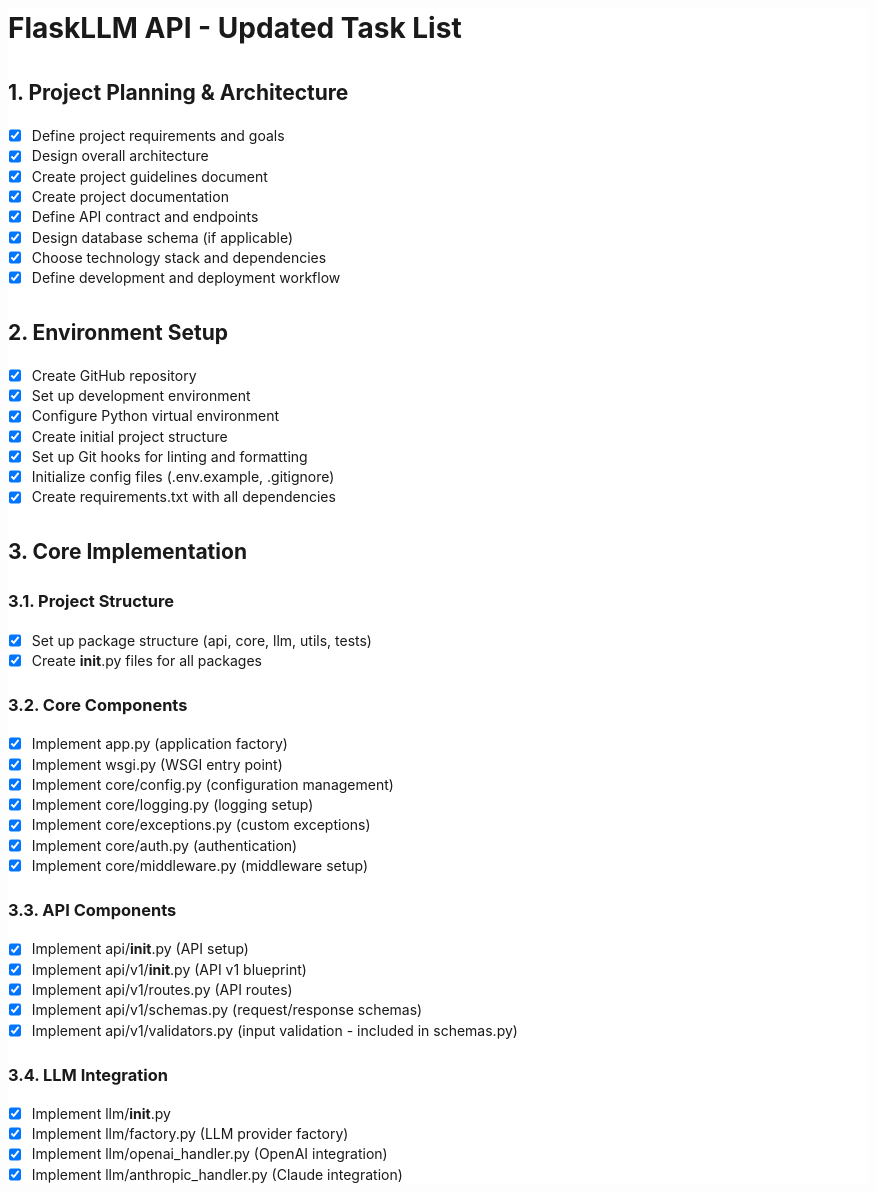 # FlaskLLM API - Updated Task List

## 1. Project Planning & Architecture
- [x] Define project requirements and goals
- [x] Design overall architecture
- [x] Create project guidelines document
- [x] Create project documentation
- [x] Define API contract and endpoints
- [x] Design database schema (if applicable)
- [x] Choose technology stack and dependencies
- [x] Define development and deployment workflow

## 2. Environment Setup
- [x] Create GitHub repository
- [x] Set up development environment
- [x] Configure Python virtual environment
- [x] Create initial project structure
- [x] Set up Git hooks for linting and formatting
- [x] Initialize config files (.env.example, .gitignore)
- [x] Create requirements.txt with all dependencies

## 3. Core Implementation

### 3.1. Project Structure
- [x] Set up package structure (api, core, llm, utils, tests)
- [x] Create __init__.py files for all packages

### 3.2. Core Components
- [x] Implement app.py (application factory)
- [x] Implement wsgi.py (WSGI entry point)
- [x] Implement core/config.py (configuration management)
- [x] Implement core/logging.py (logging setup)
- [x] Implement core/exceptions.py (custom exceptions)
- [x] Implement core/auth.py (authentication)
- [x] Implement core/middleware.py (middleware setup)

### 3.3. API Components
- [x] Implement api/__init__.py (API setup)
- [x] Implement api/v1/__init__.py (API v1 blueprint)
- [x] Implement api/v1/routes.py (API routes)
- [x] Implement api/v1/schemas.py (request/response schemas)
- [x] Implement api/v1/validators.py (input validation - included in schemas.py)

### 3.4. LLM Integration
- [x] Implement llm/__init__.py
- [x] Implement llm/factory.py (LLM provider factory)
- [x] Implement llm/openai_handler.py (OpenAI integration)
- [x] Implement llm/anthropic_handler.py (Claude integration)
